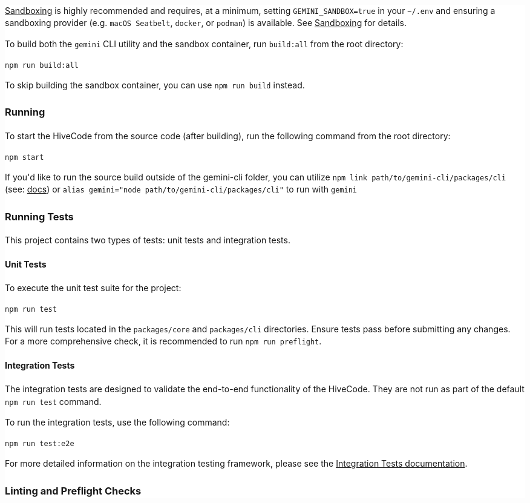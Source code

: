 [Sandboxing](#sandboxing) is highly recommended and requires, at a minimum,
setting `GEMINI_SANDBOX=true` in your `~/.env` and ensuring a sandboxing
provider (e.g. `macOS Seatbelt`, `docker`, or `podman`) is available. See
[Sandboxing](#sandboxing) for details.

To build both the `gemini` CLI utility and the sandbox container, run
`build:all` from the root directory:

```bash
npm run build:all
```

To skip building the sandbox container, you can use `npm run build` instead.

### Running

To start the HiveCode from the source code (after building), run the following
command from the root directory:

```bash
npm start
```

If you'd like to run the source build outside of the gemini-cli folder, you can
utilize `npm link path/to/gemini-cli/packages/cli` (see:
[docs](https://docs.npmjs.com/cli/v9/commands/npm-link)) or
`alias gemini="node path/to/gemini-cli/packages/cli"` to run with `gemini`

### Running Tests

This project contains two types of tests: unit tests and integration tests.

#### Unit Tests

To execute the unit test suite for the project:

```bash
npm run test
```

This will run tests located in the `packages/core` and `packages/cli`
directories. Ensure tests pass before submitting any changes. For a more
comprehensive check, it is recommended to run `npm run preflight`.

#### Integration Tests

The integration tests are designed to validate the end-to-end functionality of
the HiveCode. They are not run as part of the default `npm run test` command.

To run the integration tests, use the following command:

```bash
npm run test:e2e
```

For more detailed information on the integration testing framework, please see
the [Integration Tests documentation](./docs/integration-tests.md).

### Linting and Preflight Checks
